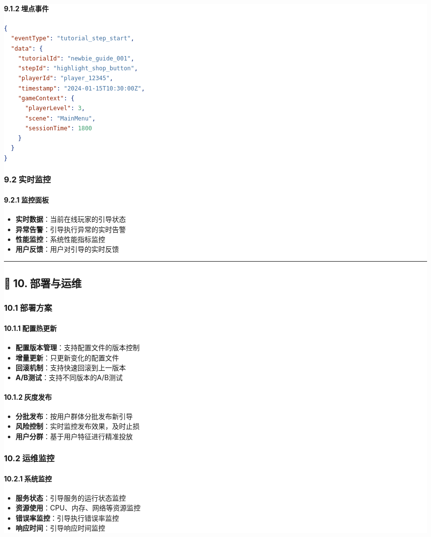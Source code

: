 #### 9.1.2 埋点事件
```json
{
  "eventType": "tutorial_step_start",
  "data": {
    "tutorialId": "newbie_guide_001",
    "stepId": "highlight_shop_button",
    "playerId": "player_12345",
    "timestamp": "2024-01-15T10:30:00Z",
    "gameContext": {
      "playerLevel": 3,
      "scene": "MainMenu",
      "sessionTime": 1800
    }
  }
}
```

### 9.2 实时监控

#### 9.2.1 监控面板
- **实时数据**：当前在线玩家的引导状态
- **异常告警**：引导执行异常的实时告警
- **性能监控**：系统性能指标监控
- **用户反馈**：用户对引导的实时反馈

---

## 🚀 10. 部署与运维

### 10.1 部署方案

#### 10.1.1 配置热更新
- **配置版本管理**：支持配置文件的版本控制
- **增量更新**：只更新变化的配置文件
- **回滚机制**：支持快速回滚到上一版本
- **A/B测试**：支持不同版本的A/B测试

#### 10.1.2 灰度发布
- **分批发布**：按用户群体分批发布新引导
- **风险控制**：实时监控发布效果，及时止损
- **用户分群**：基于用户特征进行精准投放

### 10.2 运维监控

#### 10.2.1 系统监控
- **服务状态**：引导服务的运行状态监控
- **资源使用**：CPU、内存、网络等资源监控
- **错误率监控**：引导执行错误率监控
- **响应时间**：引导响应时间监控
